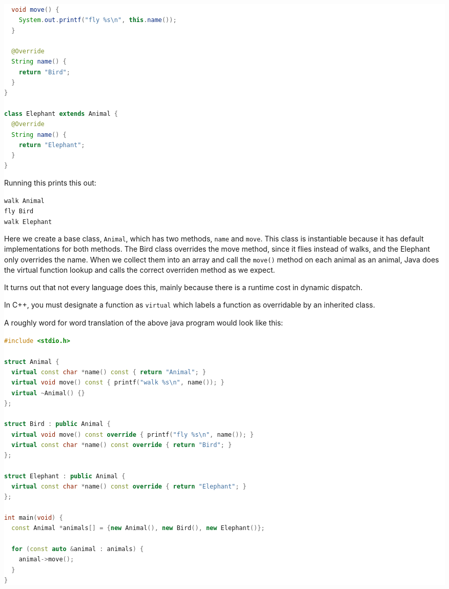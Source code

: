 ```{.java .numberLines}
  void move() {
    System.out.printf("fly %s\n", this.name());
  }

  @Override
  String name() {
    return "Bird";
  }
}

class Elephant extends Animal {
  @Override
  String name() {
    return "Elephant";
  }
}
```

Running this prints this out:

```{.sh .numberLines}
walk Animal
fly Bird
walk Elephant
```

Here we create a base class, `Animal`, which has two methods, `name` and `move`. This class is instantiable because it has default implementations for both methods. The Bird class overrides the move method, since it flies instead of walks, and the Elephant only overrides the name. When we collect them into an array and call the `move()` method on each animal as an animal, Java does the virtual function lookup and calls the correct overriden method as we expect.

It turns out that not every language does this, mainly because there is a runtime cost in dynamic dispatch.

In C++, you must designate a function as `virtual` which labels a function as overridable by an inherited class.

A roughly word for word translation of the above java program would look like this:

```{.cpp .numberLines}
#include <stdio.h>

struct Animal {
  virtual const char *name() const { return "Animal"; }
  virtual void move() const { printf("walk %s\n", name()); }
  virtual ~Animal() {}
};

struct Bird : public Animal {
  virtual void move() const override { printf("fly %s\n", name()); }
  virtual const char *name() const override { return "Bird"; }
};

struct Elephant : public Animal {
  virtual const char *name() const override { return "Elephant"; }
};

int main(void) {
  const Animal *animals[] = {new Animal(), new Bird(), new Elephant()};

  for (const auto &animal : animals) {
    animal->move();
  }
}
```
